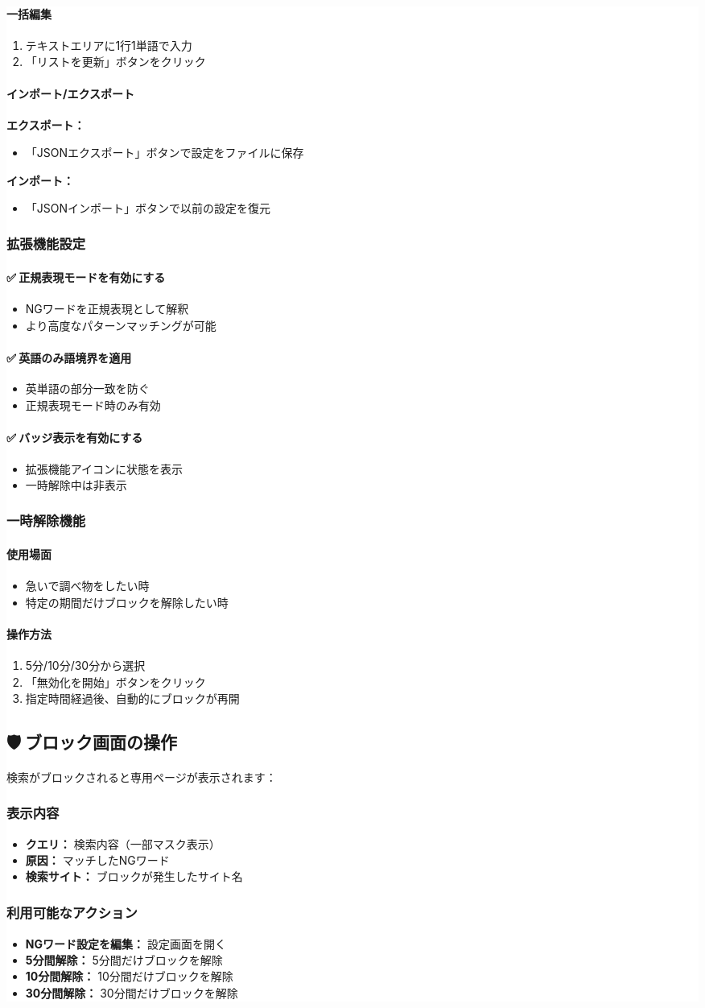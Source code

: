 #### 一括編集
1. テキストエリアに1行1単語で入力
2. 「リストを更新」ボタンをクリック

#### インポート/エクスポート
**エクスポート：**
- 「JSONエクスポート」ボタンで設定をファイルに保存

**インポート：**
- 「JSONインポート」ボタンで以前の設定を復元

### 拡張機能設定

#### ✅ 正規表現モードを有効にする
- NGワードを正規表現として解釈
- より高度なパターンマッチングが可能

#### ✅ 英語のみ語境界を適用
- 英単語の部分一致を防ぐ
- 正規表現モード時のみ有効

#### ✅ バッジ表示を有効にする
- 拡張機能アイコンに状態を表示
- 一時解除中は非表示

### 一時解除機能

#### 使用場面
- 急いで調べ物をしたい時
- 特定の期間だけブロックを解除したい時

#### 操作方法
1. 5分/10分/30分から選択
2. 「無効化を開始」ボタンをクリック
3. 指定時間経過後、自動的にブロックが再開

## 🛡️ ブロック画面の操作

検索がブロックされると専用ページが表示されます：

### 表示内容
- **クエリ：** 検索内容（一部マスク表示）
- **原因：** マッチしたNGワード
- **検索サイト：** ブロックが発生したサイト名

### 利用可能なアクション
- **NGワード設定を編集：** 設定画面を開く
- **5分間解除：** 5分間だけブロックを解除
- **10分間解除：** 10分間だけブロックを解除  
- **30分間解除：** 30分間だけブロックを解除
